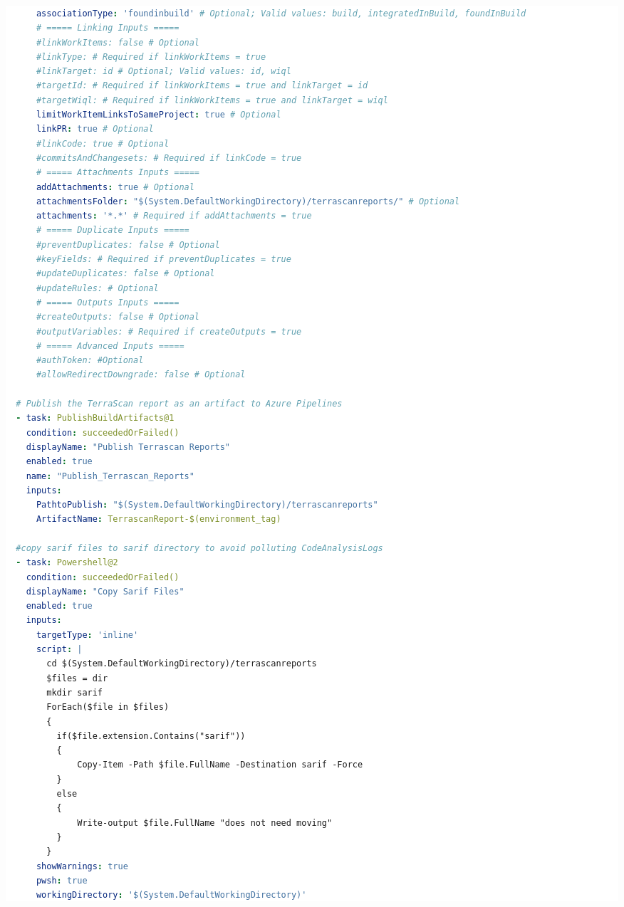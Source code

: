 ```yaml
      associationType: 'foundinbuild' # Optional; Valid values: build, integratedInBuild, foundInBuild
      # ===== Linking Inputs =====
      #linkWorkItems: false # Optional
      #linkType: # Required if linkWorkItems = true
      #linkTarget: id # Optional; Valid values: id, wiql
      #targetId: # Required if linkWorkItems = true and linkTarget = id
      #targetWiql: # Required if linkWorkItems = true and linkTarget = wiql
      limitWorkItemLinksToSameProject: true # Optional
      linkPR: true # Optional
      #linkCode: true # Optional
      #commitsAndChangesets: # Required if linkCode = true
      # ===== Attachments Inputs =====
      addAttachments: true # Optional
      attachmentsFolder: "$(System.DefaultWorkingDirectory)/terrascanreports/" # Optional
      attachments: '*.*' # Required if addAttachments = true
      # ===== Duplicate Inputs =====
      #preventDuplicates: false # Optional
      #keyFields: # Required if preventDuplicates = true
      #updateDuplicates: false # Optional
      #updateRules: # Optional
      # ===== Outputs Inputs =====
      #createOutputs: false # Optional
      #outputVariables: # Required if createOutputs = true
      # ===== Advanced Inputs =====
      #authToken: #Optional
      #allowRedirectDowngrade: false # Optional

  # Publish the TerraScan report as an artifact to Azure Pipelines
  - task: PublishBuildArtifacts@1
    condition: succeededOrFailed()
    displayName: "Publish Terrascan Reports"
    enabled: true
    name: "Publish_Terrascan_Reports"
    inputs:
      PathtoPublish: "$(System.DefaultWorkingDirectory)/terrascanreports"
      ArtifactName: TerrascanReport-$(environment_tag)

  #copy sarif files to sarif directory to avoid polluting CodeAnalysisLogs
  - task: Powershell@2
    condition: succeededOrFailed()
    displayName: "Copy Sarif Files"
    enabled: true
    inputs:
      targetType: 'inline'
      script: |
        cd $(System.DefaultWorkingDirectory)/terrascanreports
        $files = dir
        mkdir sarif
        ForEach($file in $files)
        {
          if($file.extension.Contains("sarif"))
          {
              Copy-Item -Path $file.FullName -Destination sarif -Force
          }
          else
          {
              Write-output $file.FullName "does not need moving"
          }      
        }
      showWarnings: true
      pwsh: true
      workingDirectory: '$(System.DefaultWorkingDirectory)'
```